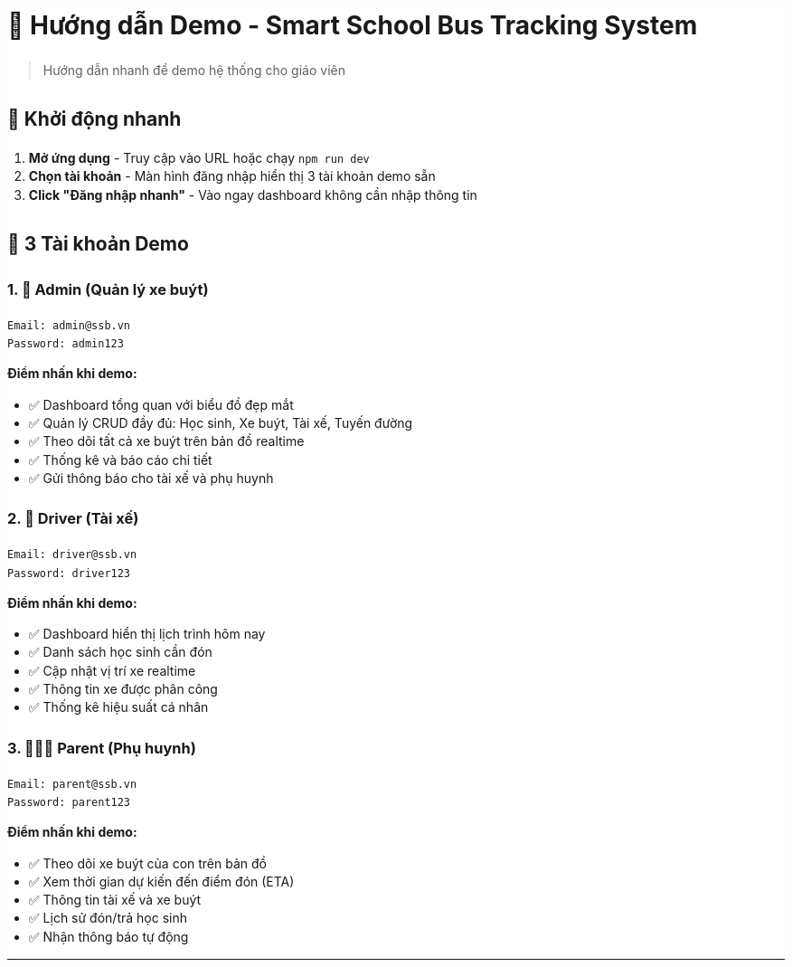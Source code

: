# 🎯 Hướng dẫn Demo - Smart School Bus Tracking System

> Hướng dẫn nhanh để demo hệ thống cho giáo viên

## 🚀 Khởi động nhanh

1. **Mở ứng dụng** - Truy cập vào URL hoặc chạy `npm run dev`
2. **Chọn tài khoản** - Màn hình đăng nhập hiển thị 3 tài khoản demo sẵn
3. **Click "Đăng nhập nhanh"** - Vào ngay dashboard không cần nhập thông tin

## 👥 3 Tài khoản Demo

### 1. 🔑 Admin (Quản lý xe buýt)
```
Email: admin@ssb.vn
Password: admin123
```
**Điểm nhấn khi demo:**
- ✅ Dashboard tổng quan với biểu đồ đẹp mắt
- ✅ Quản lý CRUD đầy đủ: Học sinh, Xe buýt, Tài xế, Tuyến đường
- ✅ Theo dõi tất cả xe buýt trên bản đồ realtime
- ✅ Thống kê và báo cáo chi tiết
- ✅ Gửi thông báo cho tài xế và phụ huynh

### 2. 🚗 Driver (Tài xế)
```
Email: driver@ssb.vn
Password: driver123
```
**Điểm nhấn khi demo:**
- ✅ Dashboard hiển thị lịch trình hôm nay
- ✅ Danh sách học sinh cần đón
- ✅ Cập nhật vị trí xe realtime
- ✅ Thông tin xe được phân công
- ✅ Thống kê hiệu suất cá nhân

### 3. 👨‍👩‍👧 Parent (Phụ huynh)
```
Email: parent@ssb.vn
Password: parent123
```
**Điểm nhấn khi demo:**
- ✅ Theo dõi xe buýt của con trên bản đồ
- ✅ Xem thời gian dự kiến đến điểm đón (ETA)
- ✅ Thông tin tài xế và xe buýt
- ✅ Lịch sử đón/trả học sinh
- ✅ Nhận thông báo tự động

---
